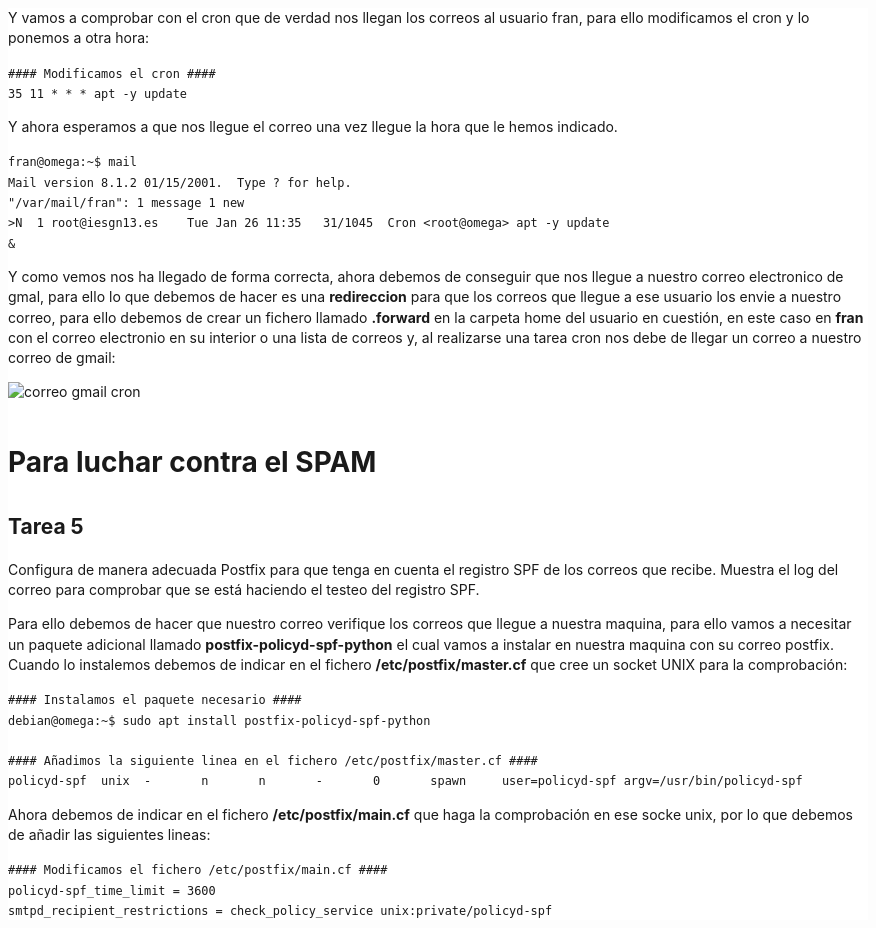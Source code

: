Y vamos a comprobar con el cron que de verdad nos llegan los correos al usuario fran, para ello modificamos el cron y lo ponemos a otra hora:
```shell
#### Modificamos el cron ####
35 11 * * * apt -y update
```

Y ahora esperamos a que nos llegue el correo una vez llegue la hora que le hemos indicado.

```shell
fran@omega:~$ mail
Mail version 8.1.2 01/15/2001.  Type ? for help.
"/var/mail/fran": 1 message 1 new
>N  1 root@iesgn13.es    Tue Jan 26 11:35   31/1045  Cron <root@omega> apt -y update
& 
```

Y como vemos nos ha llegado de forma correcta, ahora debemos de conseguir que nos llegue a nuestro correo electronico de gmal, para ello lo que debemos de hacer es una **redireccion** para que los correos que llegue a ese usuario los envie a nuestro correo, para ello debemos de crear un fichero llamado **.forward** en la carpeta home del usuario en cuestión, en este caso en **fran** con el correo electronio en su interior o una lista de correos y, al realizarse una tarea cron nos debe de llegar un correo a nuestro correo de gmail:

![correo gmail cron](https://raw.githubusercontent.com/FranJaviMN/elementos-grado/main/Servicios/mail-ovh/correo%20cron.png)


# Para luchar contra el SPAM

## Tarea 5

Configura de manera adecuada Postfix para que tenga en cuenta el registro SPF de los correos que recibe. Muestra el log del correo para comprobar que se está haciendo el testeo del registro SPF.

Para ello debemos de hacer que nuestro correo verifique los correos que llegue a nuestra maquina, para ello vamos a necesitar un paquete adicional llamado **postfix-policyd-spf-python** el cual vamos a instalar en nuestra maquina con su correo postfix. Cuando lo instalemos debemos de indicar en el fichero **/etc/postfix/master.cf** que cree un socket UNIX para la comprobación:
```shell
#### Instalamos el paquete necesario ####
debian@omega:~$ sudo apt install postfix-policyd-spf-python

#### Añadimos la siguiente linea en el fichero /etc/postfix/master.cf ####
policyd-spf  unix  -       n       n       -       0       spawn     user=policyd-spf argv=/usr/bin/policyd-spf
```

Ahora debemos de indicar en el fichero **/etc/postfix/main.cf** que haga la comprobación en ese socke unix, por lo que debemos de añadir las siguientes lineas:
```shell
#### Modificamos el fichero /etc/postfix/main.cf ####
policyd-spf_time_limit = 3600
smtpd_recipient_restrictions = check_policy_service unix:private/policyd-spf
```
